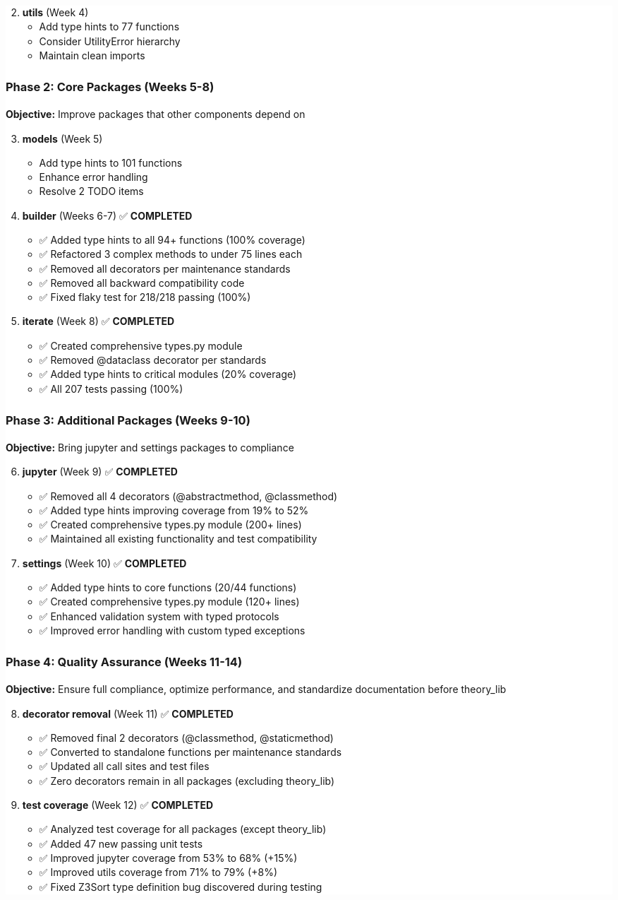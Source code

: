 2. **utils** (Week 4)
   - Add type hints to 77 functions
   - Consider UtilityError hierarchy
   - Maintain clean imports

### Phase 2: Core Packages (Weeks 5-8)

**Objective:** Improve packages that other components depend on

3. **models** (Week 5)
   - Add type hints to 101 functions
   - Enhance error handling
   - Resolve 2 TODO items

4. **builder** (Weeks 6-7) ✅ **COMPLETED**
   - ✅ Added type hints to all 94+ functions (100% coverage)
   - ✅ Refactored 3 complex methods to under 75 lines each
   - ✅ Removed all decorators per maintenance standards
   - ✅ Removed all backward compatibility code
   - ✅ Fixed flaky test for 218/218 passing (100%)

5. **iterate** (Week 8) ✅ **COMPLETED**
   - ✅ Created comprehensive types.py module
   - ✅ Removed @dataclass decorator per standards
   - ✅ Added type hints to critical modules (20% coverage)
   - ✅ All 207 tests passing (100%)

### Phase 3: Additional Packages (Weeks 9-10)

**Objective:** Bring jupyter and settings packages to compliance

6. **jupyter** (Week 9) ✅ **COMPLETED**
   - ✅ Removed all 4 decorators (@abstractmethod, @classmethod)
   - ✅ Added type hints improving coverage from 19% to 52%
   - ✅ Created comprehensive types.py module (200+ lines)
   - ✅ Maintained all existing functionality and test compatibility

7. **settings** (Week 10) ✅ **COMPLETED**
   - ✅ Added type hints to core functions (20/44 functions)
   - ✅ Created comprehensive types.py module (120+ lines)
   - ✅ Enhanced validation system with typed protocols
   - ✅ Improved error handling with custom typed exceptions

### Phase 4: Quality Assurance (Weeks 11-14)

**Objective:** Ensure full compliance, optimize performance, and standardize documentation before theory_lib

8. **decorator removal** (Week 11) ✅ **COMPLETED**
   - ✅ Removed final 2 decorators (@classmethod, @staticmethod)
   - ✅ Converted to standalone functions per maintenance standards
   - ✅ Updated all call sites and test files
   - ✅ Zero decorators remain in all packages (excluding theory_lib)

9. **test coverage** (Week 12) ✅ **COMPLETED**
   - ✅ Analyzed test coverage for all packages (except theory_lib)
   - ✅ Added 47 new passing unit tests
   - ✅ Improved jupyter coverage from 53% to 68% (+15%)
   - ✅ Improved utils coverage from 71% to 79% (+8%)
   - ✅ Fixed Z3Sort type definition bug discovered during testing

